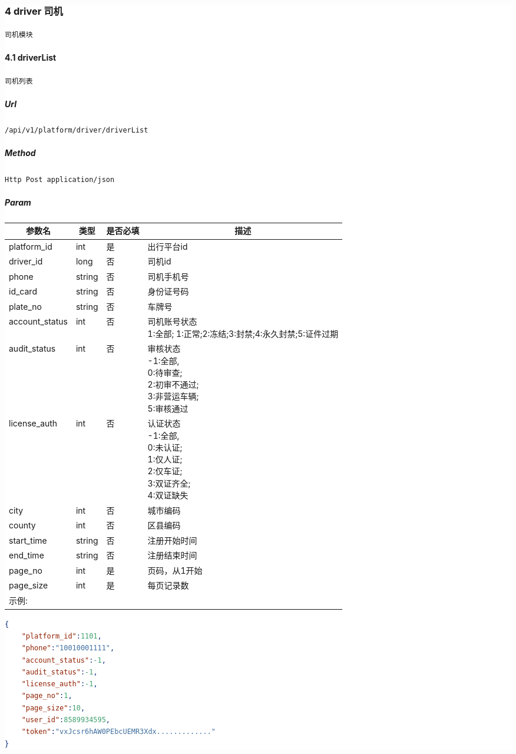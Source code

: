 

### 4 driver 司机

```
司机模块
```
#### 4.1 driverList

```
司机列表
```

##### Url
```
/api/v1/platform/driver/driverList
```

##### Method

```
Http Post application/json
```

##### Param

| 参数名         | 类型   | 是否必填 | 描述                                                         |
| -------------- | ------ | -------- | ------------------------------------------------------------ |
| platform_id    | int    | 是       | 出行平台id                                                   |
| driver_id      | long   | 否       | 司机id                                                       |
| phone          | string | 否       | 司机手机号                                                   |
| id_card        | string | 否       | 身份证号码                                                   |
| plate_no       | string | 否       | 车牌号                                                       |
| account_status | int    | 否       | 司机账号状态<br />1:全部; 1:正常;2:冻结;3:封禁;4:永久封禁;5:证件过期 |
| audit_status   | int    | 否       | 审核状态<br />-1:全部, <br />0:待审查;<br />2:初审不通过;<br />3:非营运车辆;<br />5:审核通过 |
| license_auth   | int    | 否       | 认证状态<br />-1:全部, <br />0:未认证;<br />1:仅人证;<br />2:仅车证;<br />3:双证齐全;<br />4:双证缺失 |
| city           | int    | 否       | 城市编码                                                     |
| county         | int    | 否       | 区县编码                                                     |
| start_time     | string | 否       | 注册开始时间                                                 |
| end_time       | string | 否       | 注册结束时间                                                 |
| page_no        | int    | 是       | 页码，从1开始                                                |
| page_size      | int    | 是       | 每页记录数                                                   |
|示例:||||
```json
{
    "platform_id":1101,
    "phone":"10010001111",
    "account_status":-1,
    "audit_status":-1,
    "license_auth":-1,
    "page_no":1,
    "page_size":10,
    "user_id":8589934595,
    "token":"vxJcsr6hAW0PEbcUEMR3Xdx............."
}
```
